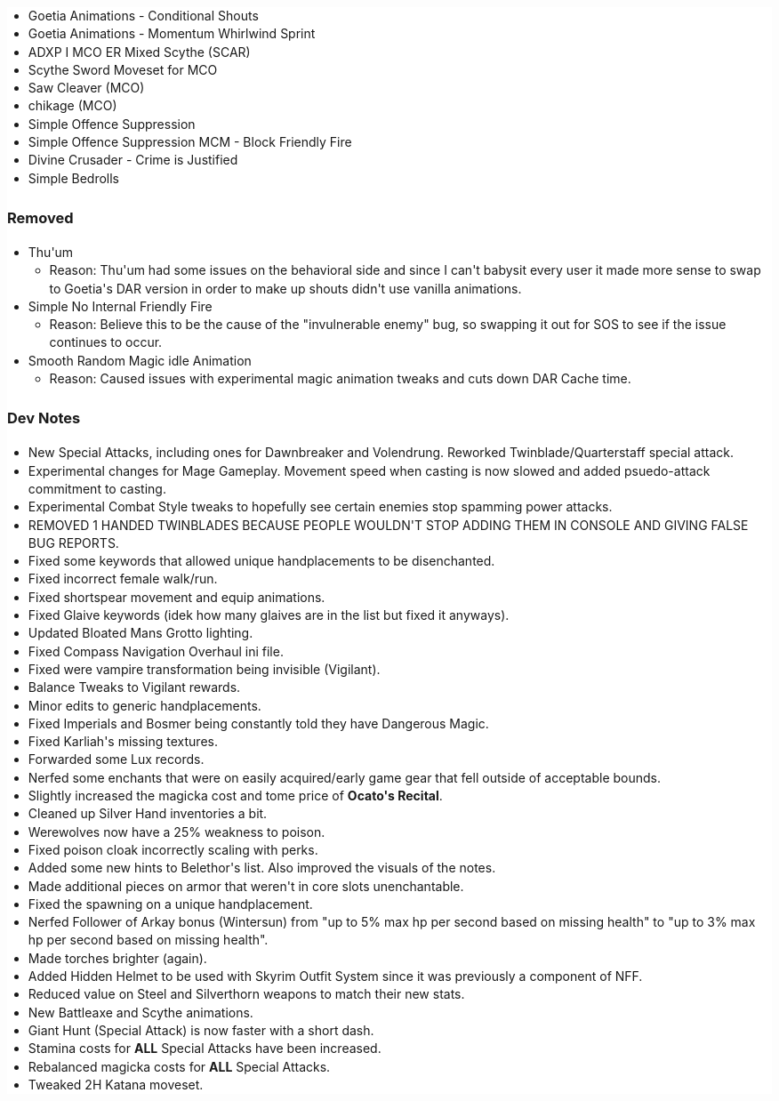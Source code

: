  - Goetia Animations - Conditional Shouts
 - Goetia Animations - Momentum Whirlwind Sprint
 - ADXP I MCO ER Mixed Scythe (SCAR)
 - Scythe Sword Moveset for MCO
 - Saw Cleaver (MCO)
 - chikage (MCO)
 - Simple Offence Suppression
 - Simple Offence Suppression MCM - Block Friendly Fire
 - Divine Crusader - Crime is Justified
 - Simple Bedrolls

### Removed

 - Thu'um
    - Reason: Thu'um had some issues on the behavioral side and since I can't babysit every user it made more sense to swap to Goetia's DAR version in order to make up shouts didn't use vanilla animations.
 - Simple No Internal Friendly Fire
    - Reason: Believe this to be the cause of the "invulnerable enemy" bug, so swapping it out for SOS to see if the issue continues to occur.
 - Smooth Random Magic idle Animation
    - Reason: Caused issues with experimental magic animation tweaks and cuts down DAR Cache time.

### Dev Notes

 - New Special Attacks, including ones for Dawnbreaker and Volendrung. Reworked Twinblade/Quarterstaff special attack.
 - Experimental changes for Mage Gameplay. Movement speed when casting is now slowed and added psuedo-attack commitment to casting.
 - Experimental Combat Style tweaks to hopefully see certain enemies stop spamming power attacks.
 - REMOVED 1 HANDED TWINBLADES BECAUSE PEOPLE WOULDN'T STOP ADDING THEM IN CONSOLE AND GIVING FALSE BUG REPORTS.
 - Fixed some keywords that allowed unique handplacements to be disenchanted.
 - Fixed incorrect female walk/run.
 - Fixed shortspear movement and equip animations.
 - Fixed Glaive keywords (idek how many glaives are in the list but fixed it anyways).
 - Updated Bloated Mans Grotto lighting.
 - Fixed Compass Navigation Overhaul ini file.
 - Fixed were vampire transformation being invisible (Vigilant).
 - Balance Tweaks to Vigilant rewards.
 - Minor edits to generic handplacements.
 - Fixed Imperials and Bosmer being constantly told they have Dangerous Magic. 
 - Fixed Karliah's missing textures.
 - Forwarded some Lux records.
 - Nerfed some enchants that were on easily acquired/early game gear that fell outside of acceptable bounds.
 - Slightly increased the magicka cost and tome price of **Ocato's Recital**.
 - Cleaned up Silver Hand inventories a bit.
 - Werewolves now have a 25% weakness to poison.
 - Fixed poison cloak incorrectly scaling with perks.
 - Added some new hints to Belethor's list. Also improved the visuals of the notes.
 - Made additional pieces on armor that weren't in core slots unenchantable.
 - Fixed the spawning on a unique handplacement.
 - Nerfed Follower of Arkay bonus (Wintersun) from "up to 5% max hp per second based on missing health" to "up to 3% max hp per second based on missing health".
 - Made torches brighter (again).
 - Added Hidden Helmet to be used with Skyrim Outfit System since it was previously a component of NFF.
 - Reduced value on Steel and Silverthorn weapons to match their new stats.
 - New Battleaxe and Scythe animations.
 - Giant Hunt (Special Attack) is now faster with a short dash.
 - Stamina costs for **ALL** Special Attacks have been increased.
 - Rebalanced magicka costs for **ALL** Special Attacks.
 - Tweaked 2H Katana moveset.